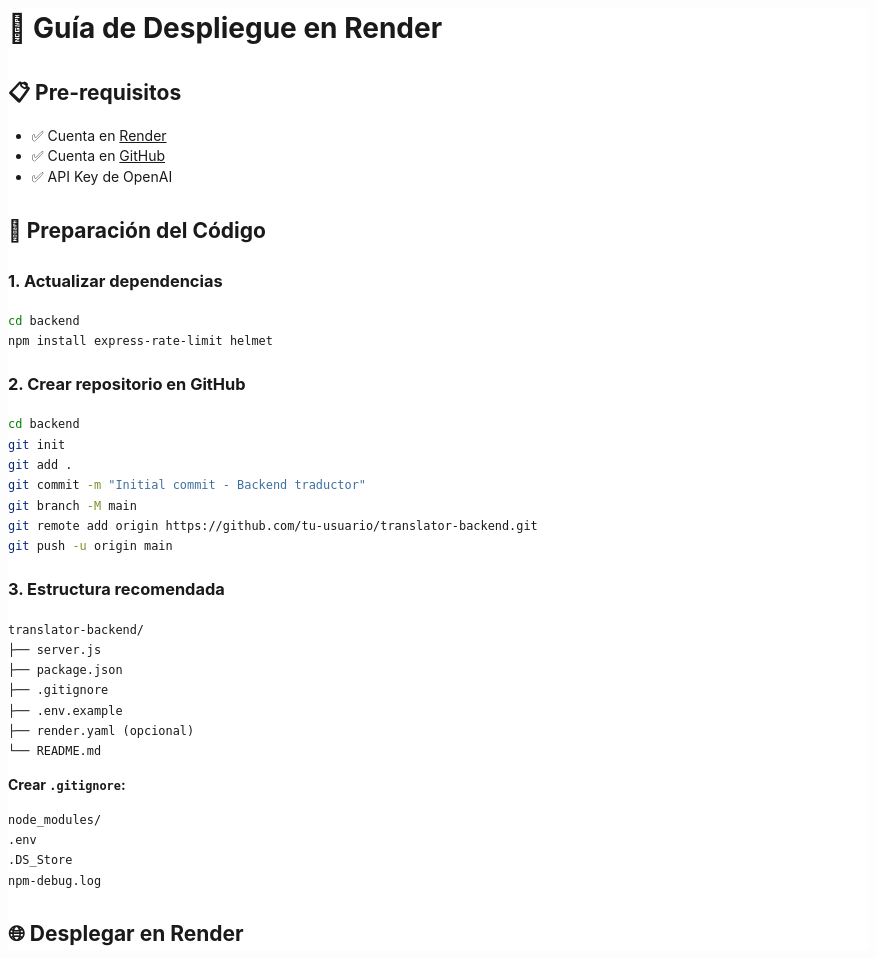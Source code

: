 # 🚀 Guía de Despliegue en Render

## 📋 Pre-requisitos

- ✅ Cuenta en [Render](https://render.com)
- ✅ Cuenta en [GitHub](https://github.com)
- ✅ API Key de OpenAI

## 🔧 Preparación del Código

### 1. Actualizar dependencias

```bash
cd backend
npm install express-rate-limit helmet
```

### 2. Crear repositorio en GitHub

```bash
cd backend
git init
git add .
git commit -m "Initial commit - Backend traductor"
git branch -M main
git remote add origin https://github.com/tu-usuario/translator-backend.git
git push -u origin main
```

### 3. Estructura recomendada

```
translator-backend/
├── server.js
├── package.json
├── .gitignore
├── .env.example
├── render.yaml (opcional)
└── README.md
```

**Crear `.gitignore`:**

```
node_modules/
.env
.DS_Store
npm-debug.log
```

## 🌐 Desplegar en Render
